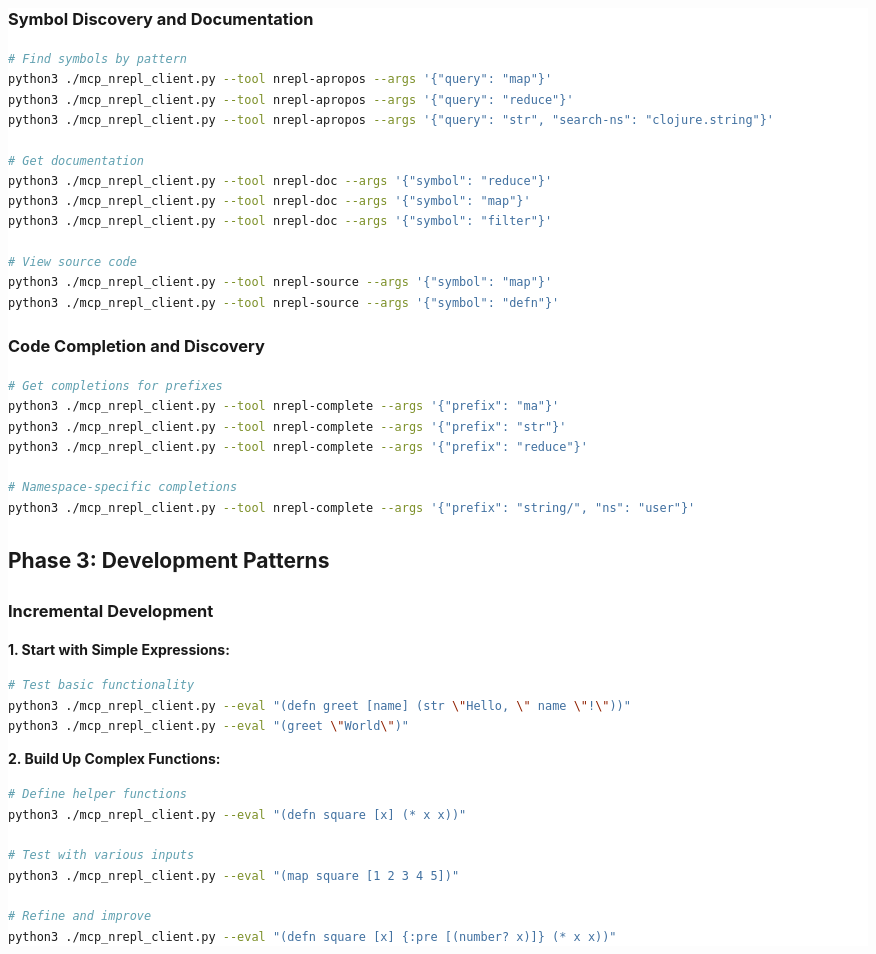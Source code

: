 ### Symbol Discovery and Documentation

```bash
# Find symbols by pattern
python3 ./mcp_nrepl_client.py --tool nrepl-apropos --args '{"query": "map"}'
python3 ./mcp_nrepl_client.py --tool nrepl-apropos --args '{"query": "reduce"}'
python3 ./mcp_nrepl_client.py --tool nrepl-apropos --args '{"query": "str", "search-ns": "clojure.string"}'

# Get documentation
python3 ./mcp_nrepl_client.py --tool nrepl-doc --args '{"symbol": "reduce"}'
python3 ./mcp_nrepl_client.py --tool nrepl-doc --args '{"symbol": "map"}'
python3 ./mcp_nrepl_client.py --tool nrepl-doc --args '{"symbol": "filter"}'

# View source code
python3 ./mcp_nrepl_client.py --tool nrepl-source --args '{"symbol": "map"}'
python3 ./mcp_nrepl_client.py --tool nrepl-source --args '{"symbol": "defn"}'
```

### Code Completion and Discovery

```bash
# Get completions for prefixes
python3 ./mcp_nrepl_client.py --tool nrepl-complete --args '{"prefix": "ma"}'
python3 ./mcp_nrepl_client.py --tool nrepl-complete --args '{"prefix": "str"}'
python3 ./mcp_nrepl_client.py --tool nrepl-complete --args '{"prefix": "reduce"}'

# Namespace-specific completions
python3 ./mcp_nrepl_client.py --tool nrepl-complete --args '{"prefix": "string/", "ns": "user"}'
```

## Phase 3: Development Patterns

### Incremental Development

**1. Start with Simple Expressions:**
```bash
# Test basic functionality
python3 ./mcp_nrepl_client.py --eval "(defn greet [name] (str \"Hello, \" name \"!\"))"
python3 ./mcp_nrepl_client.py --eval "(greet \"World\")"
```

**2. Build Up Complex Functions:**
```bash
# Define helper functions
python3 ./mcp_nrepl_client.py --eval "(defn square [x] (* x x))"

# Test with various inputs
python3 ./mcp_nrepl_client.py --eval "(map square [1 2 3 4 5])"

# Refine and improve
python3 ./mcp_nrepl_client.py --eval "(defn square [x] {:pre [(number? x)]} (* x x))"
```
